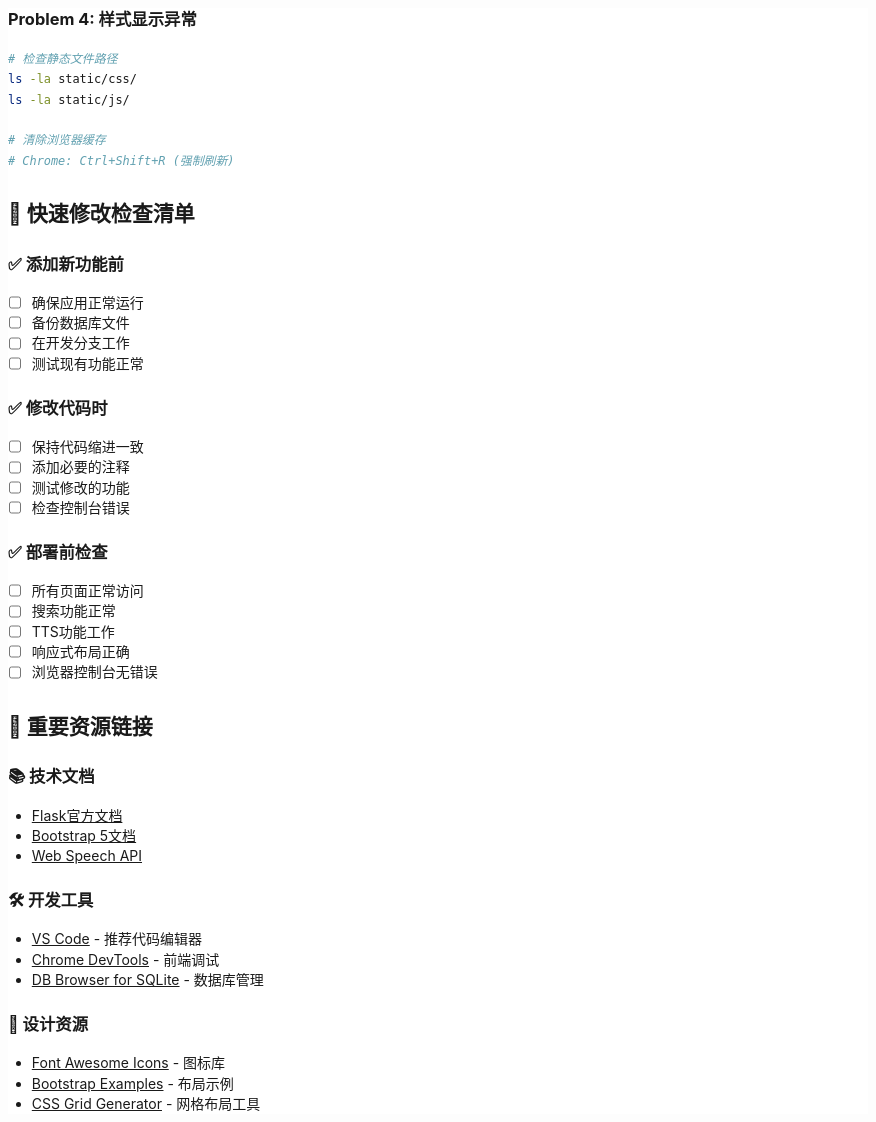 ### Problem 4: 样式显示异常
```bash
# 检查静态文件路径
ls -la static/css/
ls -la static/js/

# 清除浏览器缓存
# Chrome: Ctrl+Shift+R (强制刷新)
```

## 📝 快速修改检查清单

### ✅ 添加新功能前
- [ ] 确保应用正常运行
- [ ] 备份数据库文件
- [ ] 在开发分支工作
- [ ] 测试现有功能正常

### ✅ 修改代码时
- [ ] 保持代码缩进一致
- [ ] 添加必要的注释
- [ ] 测试修改的功能
- [ ] 检查控制台错误

### ✅ 部署前检查
- [ ] 所有页面正常访问
- [ ] 搜索功能正常
- [ ] TTS功能工作
- [ ] 响应式布局正确
- [ ] 浏览器控制台无错误

## 🔗 重要资源链接

### 📚 技术文档
- [Flask官方文档](https://flask.palletsprojects.com/)
- [Bootstrap 5文档](https://getbootstrap.com/docs/5.1/)
- [Web Speech API](https://developer.mozilla.org/en-US/docs/Web/API/Web_Speech_API)

### 🛠️ 开发工具
- [VS Code](https://code.visualstudio.com/) - 推荐代码编辑器
- [Chrome DevTools](https://developer.chrome.com/docs/devtools/) - 前端调试
- [DB Browser for SQLite](https://sqlitebrowser.org/) - 数据库管理

### 🎨 设计资源
- [Font Awesome Icons](https://fontawesome.com/icons) - 图标库
- [Bootstrap Examples](https://getbootstrap.com/docs/5.1/examples/) - 布局示例
- [CSS Grid Generator](https://cssgrid-generator.netlify.app/) - 网格布局工具
